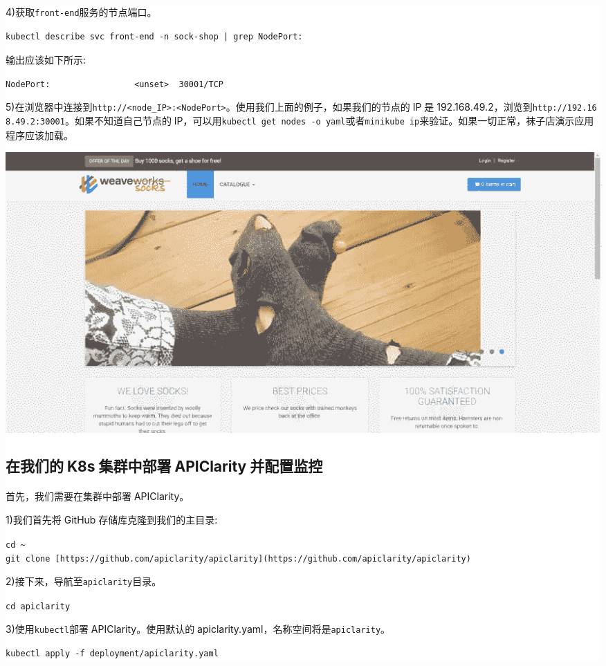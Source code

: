 4)获取`front-end`服务的节点端口。

```
kubectl describe svc front-end -n sock-shop | grep NodePort:
```

输出应该如下所示:

```
NodePort:                 <unset>  30001/TCP
```

5)在浏览器中连接到`http://<node_IP>:<NodePort>`。使用我们上面的例子，如果我们的节点的 IP 是 192.168.49.2，浏览到`http://192.168.49.2:30001`。如果不知道自己节点的 IP，可以用`kubectl get nodes -o yaml`或者`minikube ip`来验证。如果一切正常，袜子店演示应用程序应该加载。

![](img/0622dfb8ac5e9fde637aeab423e1dc9b.png)

## 在我们的 K8s 集群中部署 APIClarity 并配置监控

首先，我们需要在集群中部署 APIClarity。

1)我们首先将 GitHub 存储库克隆到我们的主目录:

```
cd ~
git clone [https://github.com/apiclarity/apiclarity](https://github.com/apiclarity/apiclarity)
```

2)接下来，导航至`apiclarity`目录。

```
cd apiclarity
```

3)使用`kubectl`部署 APIClarity。使用默认的 apiclarity.yaml，名称空间将是`apiclarity`。

```
kubectl apply -f deployment/apiclarity.yaml
```
